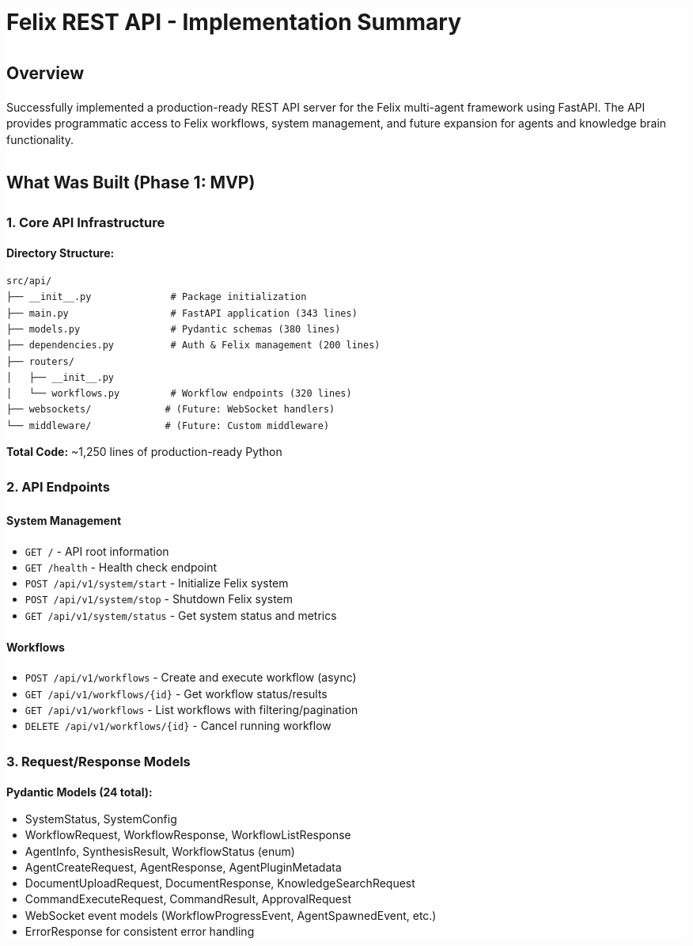 # Felix REST API - Implementation Summary

## Overview

Successfully implemented a production-ready REST API server for the Felix multi-agent framework using FastAPI. The API provides programmatic access to Felix workflows, system management, and future expansion for agents and knowledge brain functionality.

## What Was Built (Phase 1: MVP)

### 1. Core API Infrastructure

**Directory Structure:**
```
src/api/
├── __init__.py              # Package initialization
├── main.py                  # FastAPI application (343 lines)
├── models.py                # Pydantic schemas (380 lines)
├── dependencies.py          # Auth & Felix management (200 lines)
├── routers/
│   ├── __init__.py
│   └── workflows.py         # Workflow endpoints (320 lines)
├── websockets/             # (Future: WebSocket handlers)
└── middleware/             # (Future: Custom middleware)
```

**Total Code:** ~1,250 lines of production-ready Python

### 2. API Endpoints

#### System Management
- `GET /` - API root information
- `GET /health` - Health check endpoint
- `POST /api/v1/system/start` - Initialize Felix system
- `POST /api/v1/system/stop` - Shutdown Felix system
- `GET /api/v1/system/status` - Get system status and metrics

#### Workflows
- `POST /api/v1/workflows` - Create and execute workflow (async)
- `GET /api/v1/workflows/{id}` - Get workflow status/results
- `GET /api/v1/workflows` - List workflows with filtering/pagination
- `DELETE /api/v1/workflows/{id}` - Cancel running workflow

### 3. Request/Response Models

**Pydantic Models (24 total):**
- SystemStatus, SystemConfig
- WorkflowRequest, WorkflowResponse, WorkflowListResponse
- AgentInfo, SynthesisResult, WorkflowStatus (enum)
- AgentCreateRequest, AgentResponse, AgentPluginMetadata
- DocumentUploadRequest, DocumentResponse, KnowledgeSearchRequest
- CommandExecuteRequest, CommandResult, ApprovalRequest
- WebSocket event models (WorkflowProgressEvent, AgentSpawnedEvent, etc.)
- ErrorResponse for consistent error handling

